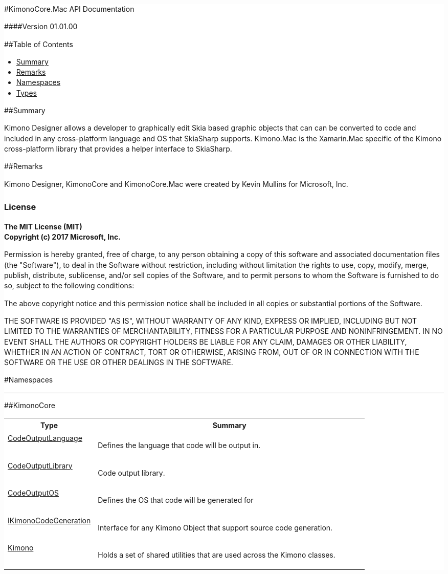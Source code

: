 #KimonoCore.Mac API Documentation

####Version 01.01.00

##Table of Contents

* [Summary](#Summary)
* [Remarks](#Remarks)
* [Namespaces](#Namespaces)
* [Types](#Types)

<a name="Summary"></a>
##Summary

Kimono Designer allows a developer to graphically edit Skia based graphic objects that can can be converted to code and included in any cross-platform language and OS that SkiaSharp supports. Kimono.Mac is the Xamarin.Mac specific of the Kimono cross-platform library that provides a helper interface to SkiaSharp.

<a name="Remarks"></a>
##Remarks

Kimono Designer, KimonoCore and KimonoCore.Mac were created by Kevin Mullins for Microsoft, Inc.

### License

**The MIT License (MIT)<br/>
Copyright (c) 2017 Microsoft, Inc.**

Permission is hereby granted, free of charge, to any person obtaining a 
copy of this software and associated documentation files (the "Software"), 
to deal in the Software without restriction, including without limitation 
the rights to use, copy, modify, merge, publish, distribute, sublicense, 
and/or sell copies of the Software, and to permit persons to whom the 
Software is furnished to do so, subject to the following conditions:

The above copyright notice and this permission notice shall be included 
in all copies or substantial portions of the Software.

THE SOFTWARE IS PROVIDED "AS IS", WITHOUT WARRANTY OF ANY KIND, EXPRESS 
OR IMPLIED, INCLUDING BUT NOT LIMITED TO THE WARRANTIES OF MERCHANTABILITY, 
FITNESS FOR A PARTICULAR PURPOSE AND NONINFRINGEMENT. IN NO EVENT SHALL 
THE AUTHORS OR COPYRIGHT HOLDERS BE LIABLE FOR ANY CLAIM, DAMAGES OR 
OTHER LIABILITY, WHETHER IN AN ACTION OF CONTRACT, TORT OR OTHERWISE, 
ARISING FROM, OUT OF OR IN CONNECTION WITH THE SOFTWARE OR THE USE OR 
OTHER DEALINGS IN THE SOFTWARE.

<a name="Namespaces"></a>
#Namespaces


---

<a name="b9d8b089-0169-49eb-a66f-710d9b0331f7"></a>
##KimonoCore

<p><table style='width:100%'><tr><th style='width:25%'>Type</th><th style='width:75%'>Summary</th></tr><tr><td style='width:25%' class='term'><a href='#1ffc151f-4f09-45db-9995-a5e1b6706d01'>CodeOutputLanguage</a></td><td style='width:75%' ><p>Defines the language that code will be output in.</p>
</td></tr><tr><td style='width:25%' class='term'><a href='#09aeb2df-1f81-4a6d-9206-eb721485f753'>CodeOutputLibrary</a></td><td style='width:75%' class='def'><p>Code output library.</p>
</td></tr><tr><td style='width:25%' class='term'><a href='#f32344c1-2667-42f7-b1ed-6ca957315934'>CodeOutputOS</a></td><td style='width:75%' ><p>Defines the OS that code will be generated for</p>
</td></tr><tr><td style='width:25%' class='term'><a href='#ad567551-8e07-4b61-a957-3fba660db11d'>IKimonoCodeGeneration</a></td><td style='width:75%' class='def'><p>Interface for any Kimono Object that support source code generation.</p>
</td></tr><tr><td style='width:25%' class='term'><a href='#e3b7667e-16d0-498c-8c57-e05e419e4f73'>Kimono</a></td><td style='width:75%' ><p>Holds a set of shared utilities that are used across the Kimono classes.</p>